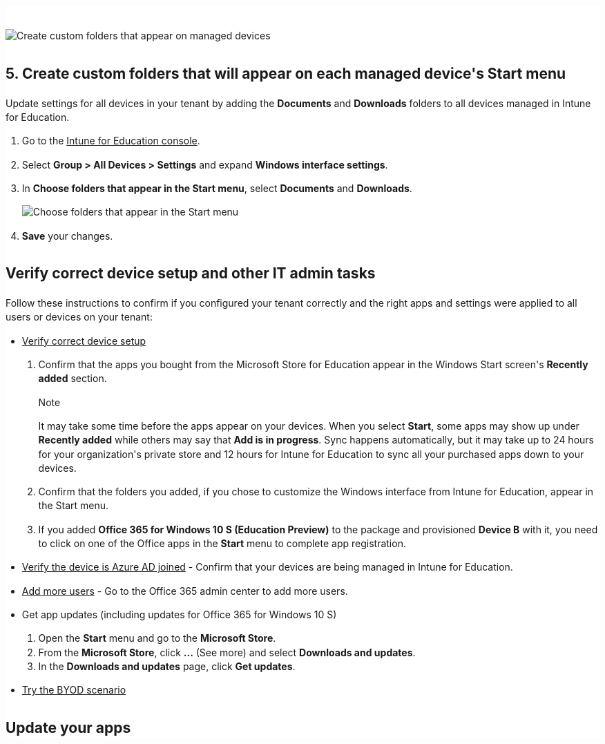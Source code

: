 </br>

![Create custom folders that appear on managed devices](images/admin-TIB-setp-5-jump.png) 
## <a name="it-task5"></a>5. Create custom folders that will appear on each managed device's Start menu
Update settings for all devices in your tenant by adding the **Documents** and **Downloads** folders to all devices managed in Intune for Education.

1. Go to the <a href="https://intuneeducation.portal.azure.com/" target="_blank">Intune for Education console</a>.
2. Select **Group > All Devices > Settings** and expand **Windows interface settings**.
3. In **Choose folders that appear in the Start menu**, select **Documents** and **Downloads**.

    ![Choose folders that appear in the Start menu](images/screenshot-bug.png)

4. **Save** your changes.

## <a name="othertasks"></a>Verify correct device setup and other IT admin tasks
Follow these instructions to confirm if you configured your tenant correctly and the right apps and settings were applied to all users or devices on your tenant:

* [Verify correct device setup](https://docs.microsoft.com/education/get-started/finish-setup-and-other-tasks#verify-correct-device-setup) 

    1. Confirm that the apps you bought from the Microsoft Store for Education appear in the Windows Start screen's **Recently added** section.

        > [!NOTE]
        > It may take some time before the apps appear on your devices. When you select **Start**, some apps may show up under **Recently added** while others may say that **Add is in progress**. Sync happens automatically, but it may take up to 24 hours for your organization's private store and 12 hours for Intune for Education to sync all your purchased apps down to your devices. 

    2. Confirm that the folders you added, if you chose to customize the Windows interface from Intune for Education, appear in the Start menu.
    3. If you added **Office 365 for Windows 10 S (Education Preview)** to the package and provisioned **Device B** with it, you need to click on one of the Office apps in the **Start** menu to complete app registration. 

* [Verify the device is Azure AD joined](https://docs.microsoft.com/education/get-started/finish-setup-and-other-tasks#verify-the-device-is-azure-ad-joined) - Confirm that your devices are being managed in Intune for Education.
* [Add more users](https://docs.microsoft.com/education/get-started/finish-setup-and-other-tasks#add-more-users) - Go to the Office 365 admin center to add more users.
* Get app updates (including updates for Office 365 for Windows 10 S)
    1. Open the **Start** menu and go to the **Microsoft Store**.
    2. From the **Microsoft Store**, click **...** (See more) and select **Downloads and updates**.
    3. In the **Downloads and updates** page, click **Get updates**.
* [Try the BYOD scenario](https://docs.microsoft.com/education/get-started/finish-setup-and-other-tasks#connect-other-devices-to-your-cloud-infrastructure) 

## Update your apps
